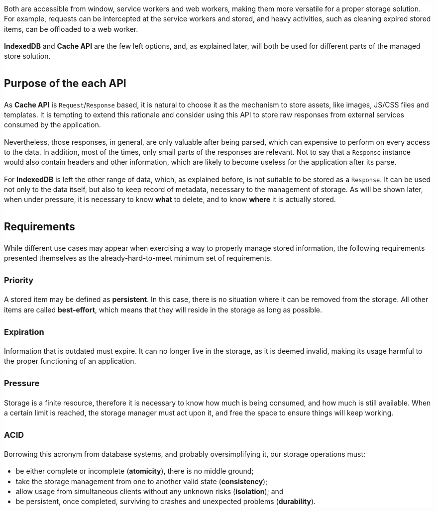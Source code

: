 Both are accessible from window, service workers and web workers, making them more versatile for a proper storage solution. For example, requests can be intercepted at the service workers and stored, and heavy activities, such as cleaning expired stored items, can be offloaded to a web worker.

**IndexedDB** and **Cache API** are the few left options, and, as explained later, will both be used for different parts of the managed store solution.

## Purpose of the each API

As **Cache API** is `Request`/`Response` based, it is natural to choose it as the mechanism to store assets, like images, JS/CSS files and templates. It is tempting to extend this rationale and consider using this API to store raw responses from external services consumed by the application.

Nevertheless, those responses, in general, are only valuable after being parsed, which can expensive to perform on every access to the data. In addition, most of the times, only small parts of the responses are relevant. Not to say that a `Response` instance would also contain headers and other information, which are likely to become useless for the application after its parse.

For **IndexedDB** is left the other range of data, which, as explained before, is not suitable to be stored as a `Response`. It can be used not only to the data itself, but also to keep record of metadata, necessary to the management of storage. As will be shown later, when under pressure, it is necessary to know **what** to delete, and to know **where** it is actually stored.

## Requirements

While different use cases may appear when exercising a way to properly manage stored information, the following requirements presented themselves as the already-hard-to-meet minimum set of requirements.

### Priority

A stored item may be defined as **persistent**. In this case, there is no situation where it can be removed from the storage. All other items are called **best-effort**, which means that they will reside in the storage as long as possible.

### Expiration

Information that is outdated must expire. It can no longer live in the storage, as it is deemed invalid, making its usage harmful to the proper functioning of an application.

### Pressure

Storage is a finite resource, therefore it is necessary to know how much is being consumed, and how much is still available. When a certain limit is reached, the storage manager must act upon it, and free the space to ensure things will keep working.

### ACID

Borrowing this acronym from database systems, and probably oversimplifying it, our storage operations must:

- be either complete or incomplete (**atomicity**), there is no middle ground;
- take the storage management from one to another valid state (**consistency**);
- allow usage from simultaneous clients without any unknown risks (**isolation**); and
- be persistent, once completed, surviving to crashes and unexpected problems (**durability**).
